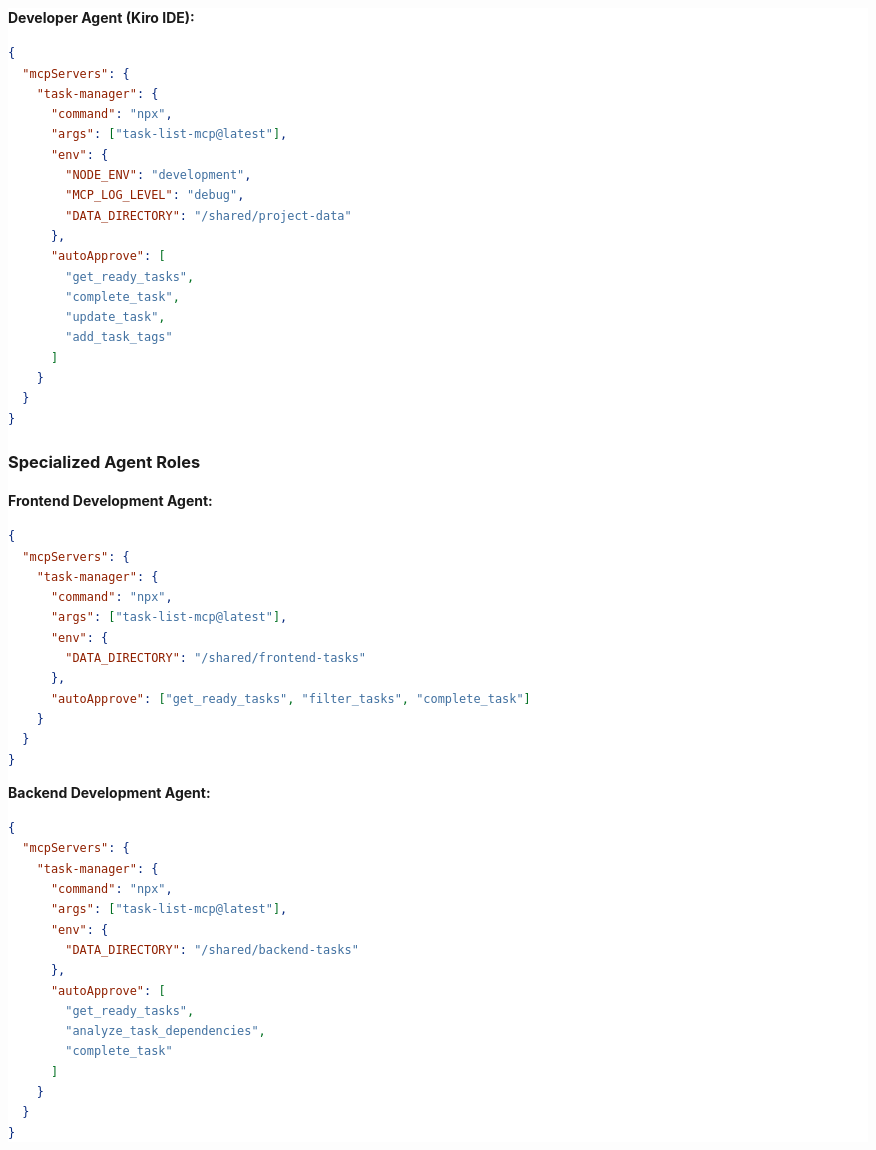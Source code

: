 **Developer Agent (Kiro IDE):**

```json
{
  "mcpServers": {
    "task-manager": {
      "command": "npx",
      "args": ["task-list-mcp@latest"],
      "env": {
        "NODE_ENV": "development",
        "MCP_LOG_LEVEL": "debug",
        "DATA_DIRECTORY": "/shared/project-data"
      },
      "autoApprove": [
        "get_ready_tasks",
        "complete_task",
        "update_task",
        "add_task_tags"
      ]
    }
  }
}
```

### Specialized Agent Roles

**Frontend Development Agent:**

```json
{
  "mcpServers": {
    "task-manager": {
      "command": "npx",
      "args": ["task-list-mcp@latest"],
      "env": {
        "DATA_DIRECTORY": "/shared/frontend-tasks"
      },
      "autoApprove": ["get_ready_tasks", "filter_tasks", "complete_task"]
    }
  }
}
```

**Backend Development Agent:**

```json
{
  "mcpServers": {
    "task-manager": {
      "command": "npx",
      "args": ["task-list-mcp@latest"],
      "env": {
        "DATA_DIRECTORY": "/shared/backend-tasks"
      },
      "autoApprove": [
        "get_ready_tasks",
        "analyze_task_dependencies",
        "complete_task"
      ]
    }
  }
}
```

